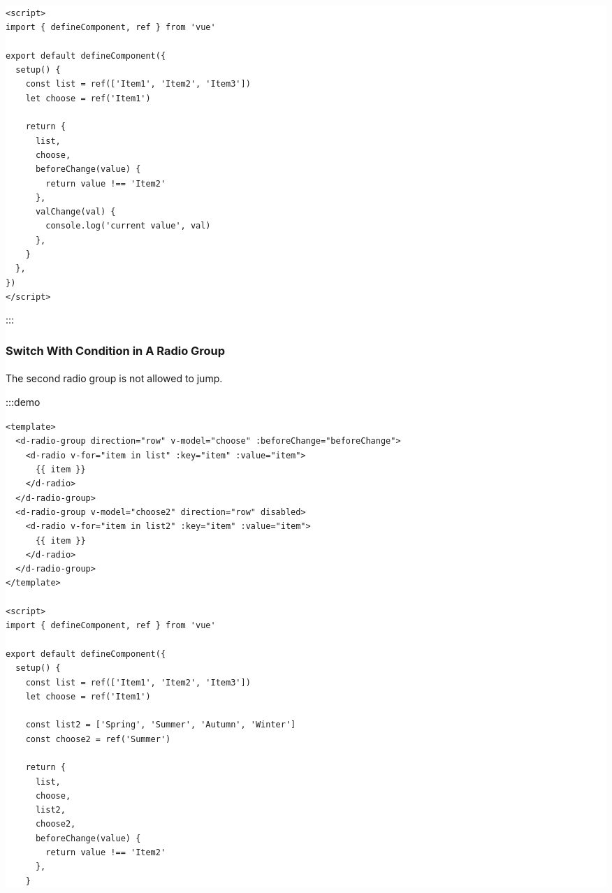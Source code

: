 ```vue
<script>
import { defineComponent, ref } from 'vue'

export default defineComponent({
  setup() {
    const list = ref(['Item1', 'Item2', 'Item3'])
    let choose = ref('Item1')

    return {
      list,
      choose,
      beforeChange(value) {
        return value !== 'Item2'
      },
      valChange(val) {
        console.log('current value', val)
      },
    }
  },
})
</script>
```

:::

### Switch With Condition in A Radio Group

The second radio group is not allowed to jump.

:::demo

```vue
<template>
  <d-radio-group direction="row" v-model="choose" :beforeChange="beforeChange">
    <d-radio v-for="item in list" :key="item" :value="item">
      {{ item }}
    </d-radio>
  </d-radio-group>
  <d-radio-group v-model="choose2" direction="row" disabled>
    <d-radio v-for="item in list2" :key="item" :value="item">
      {{ item }}
    </d-radio>
  </d-radio-group>
</template>

<script>
import { defineComponent, ref } from 'vue'

export default defineComponent({
  setup() {
    const list = ref(['Item1', 'Item2', 'Item3'])
    let choose = ref('Item1')

    const list2 = ['Spring', 'Summer', 'Autumn', 'Winter']
    const choose2 = ref('Summer')

    return {
      list,
      choose,
      list2,
      choose2,
      beforeChange(value) {
        return value !== 'Item2'
      },
    }
```